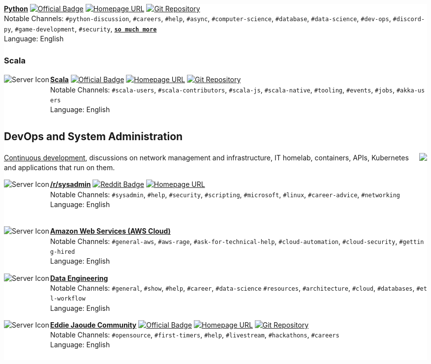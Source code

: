 [__Python__](https://discord.com/invite/python) [<img height="16px" width="16px" alt="Official Badge" src="images/badges/official.webp">](badges.md#official-identification-badge) [<img height="16px" width="16px" alt="Homepage URL" src="images/badges/homepage.webp">](https://pythondiscord.com/) [<img height="16px" width="16px" alt="Git Repository" src="images/badges/git.webp">](https://github.com/python-discord/) \
Notable Channels: `#python-discussion`, `#careers`, `#help`, `#async`, `#computer-science`, `#database`, `#data-science`, `#dev-ops`, `#discord-py`, `#game-development`, `#security`, __[`so much more`](badges.md#so-much-more)__ \
Language: English

### Scala

<img align="left" height="94px" width="94px" alt="Server Icon" src="images/server_icons/scala.webp">

[__Scala__](https://discord.com/invite/scala) [<img height="16px" width="16px" alt="Official Badge" src="images/badges/official.webp">](badges.md#official-identification-badge) [<img height="16px" width="16px" alt="Homepage URL" src="images/badges/homepage.webp">](https://www.scala-lang.org/) [<img height="16px" width="16px" alt="Git Repository" src="images/badges/git.webp">](https://github.com/scala) \
Notable Channels: `#scala-users`, `#scala-contributors`, `#scala-js`, `#scala-native`, `#tooling`, `#events`, `#jobs`, `#akka-users` \
Language: English

## DevOps and System Administration

[<img align="right" width="16" height="16" src="images/up_arrow.png" alt="Back to top">](#contents)

[Continuous development](https://en.wikipedia.org/wiki/DevOps#Toolchains), discussions on network management and infrastructure, IT homelab, containers, APIs, Kubernetes and applications that run on them.

<img align="left" height="94px" width="94px" alt="Server Icon" src="images/server_icons/r_sysadmin.webp">

[__/r/sysadmin__](https://discord.com/invite/sysadmin) [<img height="16px" width="16px" alt="Reddit Badge" src="images/badges/reddit.webp">](badges.md#reddit-badge) [<img height="16px" width="16px" alt="Homepage URL" src="images/badges/homepage.webp">](https://www.reddit.com/r/sysadmin) \
Notable Channels: `#sysadmin`, `#help`, `#security`, `#scripting`, `#microsoft`, `#linux`, `#career-advice`, `#networking` \
Language: English \
<br>

<img align="left" height="94px" width="94px" alt="Server Icon" src="images/server_icons/amazon_web_services_aws_cloud.webp">

[__Amazon Web Services (AWS Cloud)__](https://discord.com/invite/vG7nVX5) \
Notable Channels: `#general-aws`, `#aws-rage`, `#ask-for-technical-help`, `#cloud-automation`, `#cloud-security`, `#getting-hired` \
Language: English

<img align="left" height="94px" width="94px" alt="Server Icon" src="images/server_icons/data_engineering.webp">

[__Data Engineering__](https://discord.com/invite/2pER6dq) \
Notable Channels: `#general`, `#show`, `#help`, `#career`, `#data-science` `#resources`, `#architecture`, `#cloud`, `#databases`, `#etl-workflow` \
Language: English

<img align="left" height="94px" width="94px" alt="Server Icon" src="images/server_icons/eddiejaoudecommunity.webp">

[__Eddie Jaoude Community__](https://discord.com/invite/jZQs6Wu) [<img height="16px" width="16px" alt="Official Badge" src="images/badges/official.webp">](badges.md#official-identification-badge) [<img height="16px" width="16px" alt="Homepage URL" src="images/badges/homepage.webp">](http://eddiejaoudecommunity.github.io) [<img height="16px" width="16px" alt="Git Repository" src="images/badges/git.webp">](http://github.com/EddieJaoudeCommunity) \
Notable Channels: `#opensource`, `#first-timers`, `#help`, `#livestream`, `#hackathons`, `#careers` \
Language: English \
<br>
